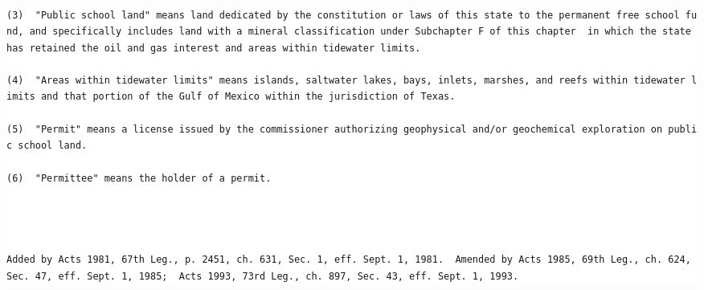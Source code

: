     (3)  "Public school land" means land dedicated by the constitution or laws of this state to the permanent free school fund, and specifically includes land with a mineral classification under Subchapter F of this chapter  in which the state has retained the oil and gas interest and areas within tidewater limits.
    
    (4)  "Areas within tidewater limits" means islands, saltwater lakes, bays, inlets, marshes, and reefs within tidewater limits and that portion of the Gulf of Mexico within the jurisdiction of Texas.
    
    (5)  "Permit" means a license issued by the commissioner authorizing geophysical and/or geochemical exploration on public school land.
    
    (6)  "Permittee" means the holder of a permit.
    
    
    
    
    Added by Acts 1981, 67th Leg., p. 2451, ch. 631, Sec. 1, eff. Sept. 1, 1981.  Amended by Acts 1985, 69th Leg., ch. 624, Sec. 47, eff. Sept. 1, 1985;  Acts 1993, 73rd Leg., ch. 897, Sec. 43, eff. Sept. 1, 1993.
    
    
    
    
    

